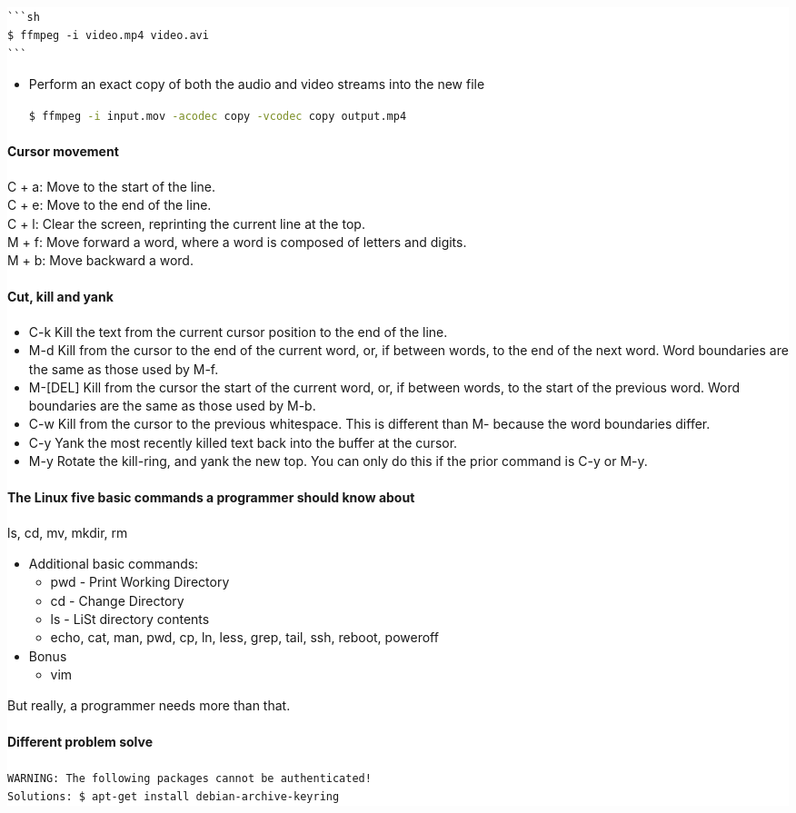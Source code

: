     ```sh
    $ ffmpeg -i video.mp4 video.avi
    ```
- Perform an exact copy of both the audio and video streams into the new file

    ```sh
    $ ffmpeg -i input.mov -acodec copy -vcodec copy output.mp4
    ```
#### Cursor movement
C + a:  Move to the start of the line.  
C + e:  Move to the end of the line.  
C + l:  Clear the screen, reprinting the current line at the top.  
M + f:  Move forward a word, where a word is composed of letters and digits.  
M + b:  Move backward a word.  

#### Cut, kill and yank
* C-k Kill the text from the current cursor position to the end of the line.  
* M-d Kill from the cursor to the end of the current word, or, if between words, to the end of the next word. Word boundaries are the same as those used by M-f.  
* M-[DEL] Kill from the cursor the start of the current word, or, if between words, to the start of the previous word. Word boundaries are the same as those used by M-b.
* C-w Kill from the cursor to the previous whitespace. This is different than M- because the word boundaries differ.
* C-y Yank the most recently killed text back into the buffer at the cursor.
* M-y Rotate the kill-ring, and yank the new top. You can only do this if the prior command    is C-y or M-y.

#### The Linux five basic commands a programmer should know about

   ls, cd, mv, mkdir, rm  
-  Additional basic commands:
   - pwd - Print Working Directory
   - cd - Change Directory
   - ls - LiSt directory contents
   - echo, cat, man, pwd, cp, ln, less, grep, tail, ssh, reboot, poweroff  
- Bonus  
   - vim

But really, a programmer needs more than that.  

#### Different problem solve
```sh
WARNING: The following packages cannot be authenticated!
Solutions: $ apt-get install debian-archive-keyring
```
